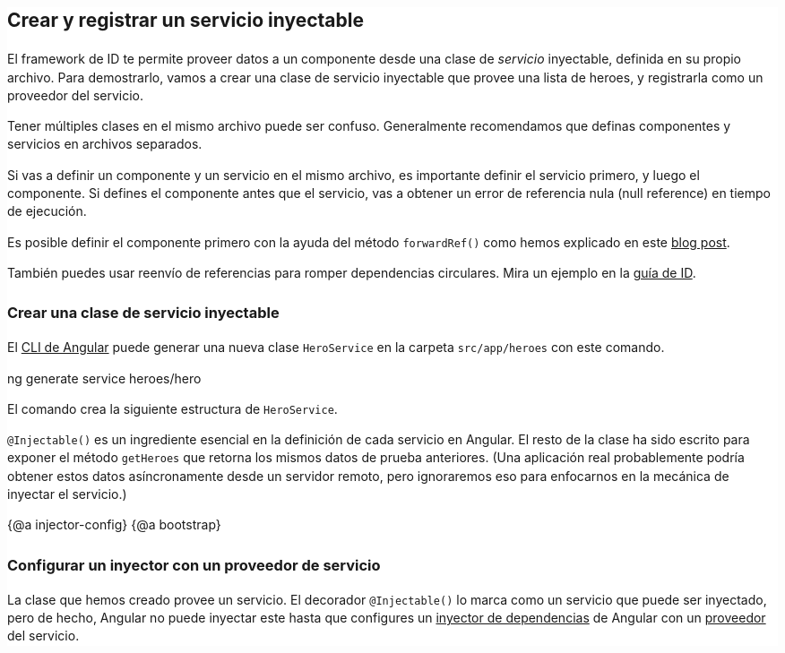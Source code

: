 
## Crear y registrar un servicio inyectable

El framework de ID te permite proveer datos a un componente desde una clase de _servicio_ inyectable, definida en su propio archivo. Para demostrarlo, vamos a crear una clase de servicio inyectable que provee una lista de heroes, y registrarla como un proveedor del servicio. 

<div class="alert is-helpful">

Tener múltiples clases en el mismo archivo puede ser confuso. Generalmente recomendamos que definas componentes y servicios en archivos separados.

Si vas a definir un componente y un servicio en el mismo archivo,
es importante definir el servicio primero, y luego el componente. Si defines el componente antes que el servicio, vas a obtener un error de referencia nula (null reference) en tiempo de ejecución.

Es posible definir el componente primero con la ayuda del método `forwardRef()` como hemos explicado en este [blog post](http://blog.thoughtram.io/angular/2015/09/03/forward-references-in-angular-2.html).

También puedes usar reenvío de referencias para romper dependencias circulares.
Mira un ejemplo en la [guía de ID](guide/dependency-injection-in-action#forwardref).

</div>

### Crear una clase de servicio inyectable

El [CLI de Angular](cli) puede generar una nueva clase `HeroService` en la carpeta `src/app/heroes` con este comando.

<code-example language="sh" class="code-shell">
ng generate service heroes/hero
</code-example>

El comando crea la siguiente estructura de `HeroService`.

<code-example path="dependency-injection/src/app/heroes/hero.service.0.ts" header="src/app/heroes/hero.service.ts (CLI-generated)">
</code-example>

`@Injectable()` es un ingrediente esencial en la definición de cada servicio en Angular. El resto de la clase ha sido escrito para exponer el método `getHeroes` que retorna los mismos datos de prueba anteriores. (Una aplicación real probablemente podría obtener estos datos asíncronamente desde un servidor remoto, pero ignoraremos eso para enfocarnos en la mecánica de inyectar el servicio.)

<code-example path="dependency-injection/src/app/heroes/hero.service.3.ts" header="src/app/heroes/hero.service.ts">
</code-example>


{@a injector-config}
{@a bootstrap}

### Configurar un inyector con un proveedor de servicio

La clase que hemos creado provee un servicio. El decorador `@Injectable()` lo marca como un servicio
que puede ser inyectado, pero de hecho, Angular no puede inyectar este hasta que configures
un [inyector de dependencias](guide/glossary#injector) de Angular con un [proveedor](guide/glossary#provider) del servicio.

